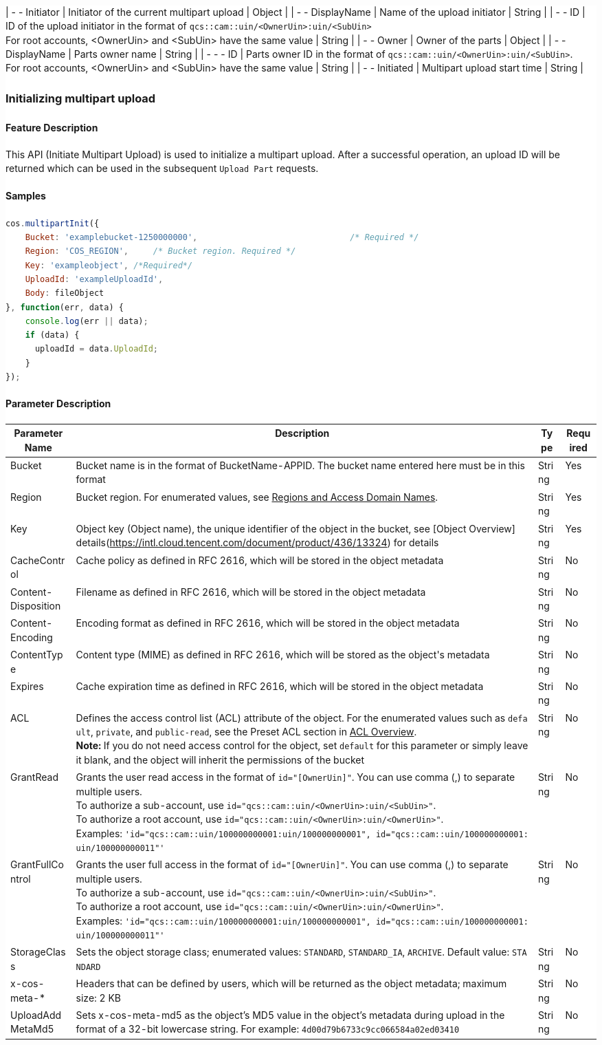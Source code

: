 | - - Initiator                        | Initiator of the current multipart upload                                    | Object      |
| - - DisplayName | Name of the upload initiator | String |
| - - ID | ID of the upload initiator in the format of `qcs::cam::uin/<OwnerUin>:uin/<SubUin>` <br>For root accounts, &lt;OwnerUin> and &lt;SubUin> have the same value | String |
| - - Owner                 | Owner of the parts                                    | Object      |
| - - DisplayName | Parts owner name | String |
| - - - ID | Parts owner ID in the format of `qcs::cam::uin/<OwnerUin>:uin/<SubUin>`.<br>For root accounts, &lt;OwnerUin> and &lt;SubUin> have the same value | String |
| - - Initiated                               | Multipart upload start time                                           | String      |

### Initializing multipart upload

#### Feature Description

This API (Initiate Multipart Upload) is used to initialize a multipart upload. After a successful operation, an upload ID will be returned which can be used in the subsequent `Upload Part` requests.

#### Samples

[//]: # (.cssg-snippet-init-multi-upload)
```js
cos.multipartInit({
    Bucket: 'examplebucket-1250000000',                               /* Required */
    Region: 'COS_REGION',     /* Bucket region. Required */
    Key: 'exampleobject', /*Required*/
    UploadId: 'exampleUploadId',
    Body: fileObject
}, function(err, data) {
    console.log(err || data);
    if (data) {
      uploadId = data.UploadId;
    }
});
```

#### Parameter Description

| Parameter Name | Description | Type | Required |
| ------------------ | ------------------------------------------------------------ | ------ | ---- |
| Bucket  | Bucket name is in the format of BucketName-APPID. The bucket name entered here must be in this format | String | Yes |
| Region | Bucket region. For enumerated values, see [Regions and Access Domain Names](https://intl.cloud.tencent.com/document/product/436/6224). | String | Yes |
| Key | Object key (Object name), the unique identifier of the object in the bucket, see [Object Overview] details(https://intl.cloud.tencent.com/document/product/436/13324) for details | String | Yes |
| CacheControl | Cache policy as defined in RFC 2616, which will be stored in the object metadata | String | No |
| Content-Disposition | Filename as defined in RFC 2616, which will be stored in the object metadata | String | No |
| Content-Encoding | Encoding format as defined in RFC 2616, which will be stored in the object metadata | String | No |
| ContentType | Content type (MIME) as defined in RFC 2616, which will be stored as the object's metadata | String | No |
| Expires | Cache expiration time as defined in RFC 2616, which will be stored in the object metadata | String | No |
| ACL    | Defines the access control list (ACL) attribute of the object. For the enumerated values such as `default`, `private`, and `public-read`, see the Preset ACL section in [ACL Overview](https://intl.cloud.tencent.com/document/product/436/30583). <br>**Note:** If you do not need access control for the object, set `default` for this parameter or simply leave it blank, and the object will inherit the permissions of the bucket | String | No |
| GrantRead | Grants the user read access in the format of `id="[OwnerUin]"`. You can use comma (,) to separate multiple users. <br>To authorize a sub-account, use `id="qcs::cam::uin/<OwnerUin>:uin/<SubUin>"`.<br>To authorize a root account, use `id="qcs::cam::uin/<OwnerUin>:uin/<OwnerUin>"`.<br>Examples: `'id="qcs::cam::uin/100000000001:uin/100000000001", id="qcs::cam::uin/100000000001:uin/100000000011"'` | String | No |
| GrantFullControl | Grants the user full access in the format of `id="[OwnerUin]"`. You can use comma (,) to separate multiple users. <br>To authorize a sub-account, use `id="qcs::cam::uin/<OwnerUin>:uin/<SubUin>"`.<br>To authorize a root account, use `id="qcs::cam::uin/<OwnerUin>:uin/<OwnerUin>"`.<br>Examples: `'id="qcs::cam::uin/100000000001:uin/100000000001", id="qcs::cam::uin/100000000001:uin/100000000011"'` | String | No |
| StorageClass | Sets the object storage class; enumerated values: `STANDARD`, `STANDARD_IA`, `ARCHIVE`. Default value: `STANDARD` | String | No |
| x-cos-meta-* | Headers that can be defined by users, which will be returned as the object metadata; maximum size: 2 KB | String | No |
| UploadAddMetaMd5       | Sets x-cos-meta-md5 as the object’s MD5 value in the object’s metadata during upload in the format of a 32-bit lowercase string. For example:  `4d00d79b6733c9cc066584a02ed03410` | String           | No   |


[//]: # (.cssg-snippet-get-bucket)
[//]: # (.cssg-snippet-get-bucket-prefix)
[//]: # (.cssg-snippet-put-object)
[//]: # (.cssg-snippet-put-object-string)
[//]: # (.cssg-snippet-put-object-folder)
[//]: # (.cssg-snippet-head-object)
[//]: # (.cssg-snippet-get-object)
[//]: # (.cssg-snippet-get-object-range)
[//]: # (.cssg-snippet-option-object)
[//]: # (.cssg-snippet-copy-object)
[//]: # (.cssg-snippet-delete-object)
[//]: # (.cssg-snippet-delete-multi-object)
[//]: # (.cssg-snippet-list-multi-upload)
[//]: # (.cssg-snippet-upload-part)
[//]: # (.cssg-snippet-upload-part-copy)
[//]: # (.cssg-snippet-list-parts)
[//]: # (.cssg-snippet-complete-multi-upload)
[//]: # (.cssg-snippet-abort-multi-upload)
[//]: # (.cssg-snippet-restore-object)
[//]: # (.cssg-snippet-put-object-acl)
[//]: # (.cssg-snippet-put-object-acl-user)
[//]: # (.cssg-snippet-put-object-acl-acp)
[//]: # (.cssg-snippet-get-object-acl)
[//]: # (.cssg-snippet-transfer-upload-object)
[//]: # (.cssg-snippet-transfer-copy-object)
[//]: # (.cssg-snippet-batch-upload-objects)